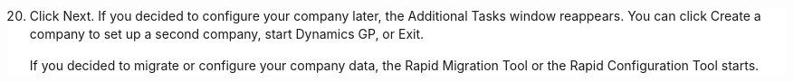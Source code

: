 20. Click Next. If you decided to configure your company later, the Additional Tasks window reappears. You can click Create a company to set up a second company, start Dynamics GP, or Exit.

    If you decided to migrate or configure your company data, the Rapid Migration Tool or the Rapid Configuration Tool starts.
